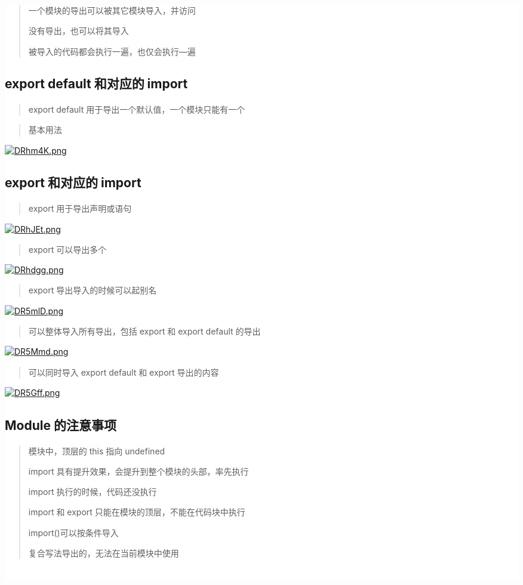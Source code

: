 > 一个模块的导出可以被其它模块导入，并访问
>
> 没有导出，也可以将其导入
>
> 被导入的代码都会执行一遍，也仅会执行—遍

## export default 和对应的 import

> export default 用于导出一个默认值，一个模块只能有一个

> 基本用法

[![DRhm4K.png](https://raw.githubusercontent.com/xixixiaoyu/CloundImg2/main/DRhm4K.png)](https://imgchr.com/i/DRhm4K)

## export 和对应的 import

> export 用于导出声明或语句

[![DRhJEt.png](https://raw.githubusercontent.com/xixixiaoyu/CloundImg2/main/DRhJEt.png)](https://imgchr.com/i/DRhJEt)

> export 可以导出多个

[![DRhdgg.png](https://raw.githubusercontent.com/xixixiaoyu/CloundImg2/main/DRhdgg.png)](https://imgchr.com/i/DRhdgg)

> export 导出导入的时候可以起别名

[![DR5mlD.png](https://raw.githubusercontent.com/xixixiaoyu/CloundImg2/main/DR5mlD.png)](https://imgchr.com/i/DR5mlD)

> 可以整体导入所有导出，包括 export 和 export default 的导出

[![DR5Mmd.png](https://raw.githubusercontent.com/xixixiaoyu/CloundImg2/main/DR5Mmd.png)](https://imgchr.com/i/DR5Mmd)

> 可以同时导入 export default 和 export 导出的内容

[![DR5Gff.png](https://raw.githubusercontent.com/xixixiaoyu/CloundImg2/main/DR5Gff.png)](https://imgchr.com/i/DR5Gff)

## Module 的注意事项

> 模块中，顶层的 this 指向 undefined
>
> import 具有提升效果，会提升到整个模块的头部，率先执行
>
> import 执行的时候，代码还没执行
>
> import 和 export 只能在模块的顶层，不能在代码块中执行
>
> import()可以按条件导入
>
> 复合写法导出的，无法在当前模块中使用

​
